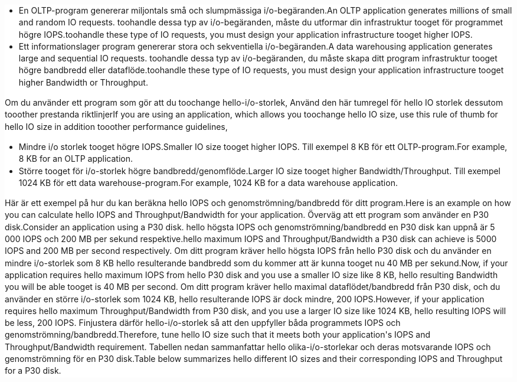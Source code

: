 * <span data-ttu-id="fd45c-351">En OLTP-program genererar miljontals små och slumpmässiga i/o-begäranden.</span><span class="sxs-lookup"><span data-stu-id="fd45c-351">An OLTP application generates millions of small and random IO requests.</span></span> <span data-ttu-id="fd45c-352">toohandle dessa typ av i/o-begäranden, måste du utformar din infrastruktur tooget för programmet högre IOPS.</span><span class="sxs-lookup"><span data-stu-id="fd45c-352">toohandle these type of IO requests, you must design your application infrastructure tooget higher IOPS.</span></span>  
* <span data-ttu-id="fd45c-353">Ett informationslager program genererar stora och sekventiella i/o-begäranden.</span><span class="sxs-lookup"><span data-stu-id="fd45c-353">A data warehousing application generates large and sequential IO requests.</span></span> <span data-ttu-id="fd45c-354">toohandle dessa typ av i/o-begäranden, du måste skapa ditt program infrastruktur tooget högre bandbredd eller dataflöde.</span><span class="sxs-lookup"><span data-stu-id="fd45c-354">toohandle these type of IO requests, you must design your application infrastructure tooget higher Bandwidth or Throughput.</span></span>

<span data-ttu-id="fd45c-355">Om du använder ett program som gör att du toochange hello-i/o-storlek, Använd den här tumregel för hello IO storlek dessutom tooother prestanda riktlinjer</span><span class="sxs-lookup"><span data-stu-id="fd45c-355">If you are using an application, which allows you toochange hello IO size, use this rule of thumb for hello IO size in addition tooother performance guidelines,</span></span>

* <span data-ttu-id="fd45c-356">Mindre i/o storlek tooget högre IOPS.</span><span class="sxs-lookup"><span data-stu-id="fd45c-356">Smaller IO size tooget higher IOPS.</span></span> <span data-ttu-id="fd45c-357">Till exempel 8 KB för ett OLTP-program.</span><span class="sxs-lookup"><span data-stu-id="fd45c-357">For example, 8 KB for an OLTP application.</span></span>  
* <span data-ttu-id="fd45c-358">Större tooget för i/o-storlek högre bandbredd/genomflöde.</span><span class="sxs-lookup"><span data-stu-id="fd45c-358">Larger IO size tooget higher Bandwidth/Throughput.</span></span> <span data-ttu-id="fd45c-359">Till exempel 1024 KB för ett data warehouse-program.</span><span class="sxs-lookup"><span data-stu-id="fd45c-359">For example, 1024 KB for a data warehouse application.</span></span>

<span data-ttu-id="fd45c-360">Här är ett exempel på hur du kan beräkna hello IOPS och genomströmning/bandbredd för ditt program.</span><span class="sxs-lookup"><span data-stu-id="fd45c-360">Here is an example on how you can calculate hello IOPS and Throughput/Bandwidth for your application.</span></span> <span data-ttu-id="fd45c-361">Överväg att ett program som använder en P30 disk.</span><span class="sxs-lookup"><span data-stu-id="fd45c-361">Consider an application using a P30 disk.</span></span> <span data-ttu-id="fd45c-362">hello högsta IOPS och genomströmning/bandbredd en P30 disk kan uppnå är 5 000 IOPS och 200 MB per sekund respektive.</span><span class="sxs-lookup"><span data-stu-id="fd45c-362">hello maximum IOPS and Throughput/Bandwidth a P30 disk can achieve is 5000 IOPS and 200 MB per second respectively.</span></span> <span data-ttu-id="fd45c-363">Om ditt program kräver hello högsta IOPS från hello P30 disk och du använder en mindre i/o-storlek som 8 KB hello resulterande bandbredd som du kommer att är kunna tooget nu 40 MB per sekund.</span><span class="sxs-lookup"><span data-stu-id="fd45c-363">Now, if your application requires hello maximum IOPS from hello P30 disk and you use a smaller IO size like 8 KB, hello resulting Bandwidth you will be able tooget is 40 MB per second.</span></span> <span data-ttu-id="fd45c-364">Om ditt program kräver hello maximal dataflödet/bandbredd från P30 disk, och du använder en större i/o-storlek som 1024 KB, hello resulterande IOPS är dock mindre, 200 IOPS.</span><span class="sxs-lookup"><span data-stu-id="fd45c-364">However, if your application requires hello maximum Throughput/Bandwidth from P30 disk, and you use a larger IO size like 1024 KB, hello resulting IOPS will be less, 200 IOPS.</span></span> <span data-ttu-id="fd45c-365">Finjustera därför hello-i/o-storlek så att den uppfyller båda programmets IOPS och genomströmning/bandbredd.</span><span class="sxs-lookup"><span data-stu-id="fd45c-365">Therefore, tune hello IO size such that it meets both your application's IOPS and Throughput/Bandwidth requirement.</span></span> <span data-ttu-id="fd45c-366">Tabellen nedan sammanfattar hello olika-i/o-storlekar och deras motsvarande IOPS och genomströmning för en P30 disk.</span><span class="sxs-lookup"><span data-stu-id="fd45c-366">Table below summarizes hello different IO sizes and their corresponding IOPS and Throughput for a P30 disk.</span></span>
